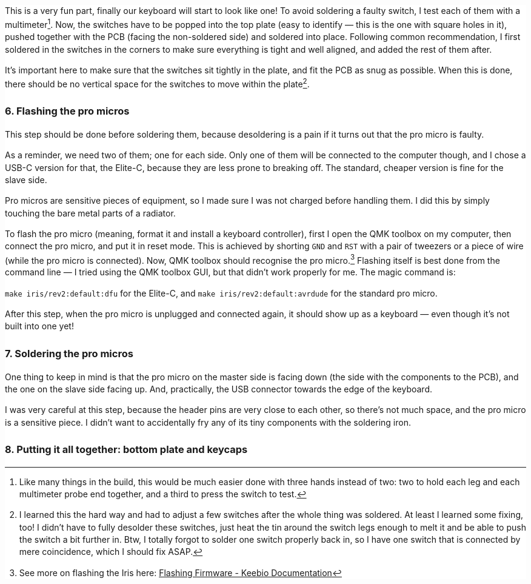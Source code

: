 
This is a very fun part, finally our keyboard will start to look like one! To avoid soldering a faulty switch, I test each of them with a multimeter[^6]. Now, the switches have to be popped into the top plate (easy to identify — this is the one with square holes in it), pushed together with the PCB (facing the non-soldered side) and soldered into place. Following common recommendation, I first soldered in the switches in the corners to make sure everything is tight and well aligned, and added the rest of them after.

It’s important here to make sure that the switches sit tightly in the plate, and fit the PCB as snug as possible. When this is done, there should be no vertical space for the switches to move within the plate[^7].

### 6. Flashing the pro micros

This step should be done before soldering them, because desoldering is a pain if it turns out that the pro micro is faulty.

As a reminder, we need two of them; one for each side. Only one of them will be connected to the computer though, and I chose a USB-C version for that, the Elite-C, because they are less prone to breaking off. The standard, cheaper version is fine for the slave side.

Pro micros are sensitive pieces of equipment, so I made sure  I was not charged before handling them. I did this by simply touching the bare metal parts of a radiator.

To flash the pro micro (meaning, format it and install a keyboard controller), first I open the QMK toolbox on my computer, then connect the pro micro, and put it in reset mode. This is achieved by shorting `GND` and `RST` with a pair of tweezers or a piece of wire (while the pro micro is connected). Now, QMK toolbox should recognise the pro micro.[^8] Flashing itself is best done from the command line — I tried using the QMK toolbox GUI, but that didn’t work properly for me. The magic command is:

`make iris/rev2:default:dfu` for the Elite-C, and `make iris/rev2:default:avrdude` for the standard pro micro.

After this step, when the pro micro is unplugged and connected again, it should show up as a keyboard — even though it’s not built into one yet!

### 7. Soldering the pro micros

One thing to keep in mind is that the pro micro on the master side is facing down (the side with the components to the PCB), and the one on the slave side facing up. And, practically, the USB connector towards the edge of the keyboard.

I was very careful at this step, because the header pins are very close to each other, so there’s not much space, and the pro micro is a sensitive piece. I didn’t want to accidentally fry any of its tiny components with the soldering iron.

### 8. Putting it all together: bottom plate and keycaps


[^1]: Second poor decision: I ordered the board to Hungary, where VAT is 27%, as opposed to 20% in the UK.
[^2]: The only f*$%up in my build was getting the absolutely wrong cable to connect the two halves. Luckily, even in my small hometown, a computer accessories store had the right thing in stock.
[^3]: Unless it’s hotswappable, meaning you can put tiny metal tubes (hotswap sockets) into the holes in the PCB where you would solder the switches etc. otherwise, so you just pop in the sockets and the switches and you’re ready to go. This only works on PCBs that already have diodes soldered on.
[^4]: Thanks, dad. If your dad is not the kickass solderer mine is, you can get the same results by searching “how to solder” on YouTube.
[^5]: On the Iris PCB, it’s easy: black end to the square hole, other end to the round hole.
[^6]: Like many things in the build, this would be much easier done with three hands instead of two: two to hold each leg and each multimeter probe end together, and a third to press the switch to test.
[^7]: I learned this the hard way and had to adjust a few switches after the whole thing was soldered. At least I learned some fixing, too! I didn’t have to fully desolder these switches, just heat the tin around the switch legs enough to melt it and be able to push the switch a bit further in. Btw, I totally forgot to solder one switch properly back in, so I have one switch that is connected by mere coincidence, which I should fix ASAP.
[^8]: See more on flashing the Iris here: [Flashing Firmware - Keebio Documentation](https://docs.keeb.io/flashing-firmware/)